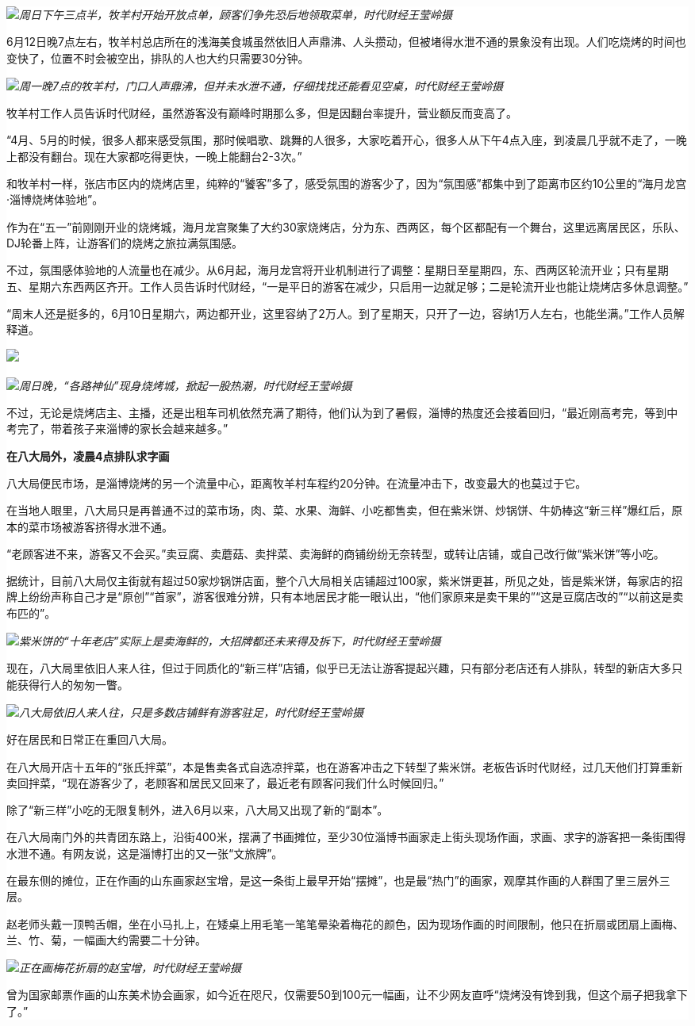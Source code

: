 ![](https://inews.gtimg.com/om_bt/OYRsOVRCueJI4hekd92ceLiKzYRwx0uT9HCBDsz74DQN4AA/1000)_周日下午三点半，牧羊村开始开放点单，顾客们争先恐后地领取菜单，时代财经王莹岭摄_

6月12日晚7点左右，牧羊村总店所在的浅海美食城虽然依旧人声鼎沸、人头攒动，但被堵得水泄不通的景象没有出现。人们吃烧烤的时间也变快了，位置不时会被空出，排队的人也大约只需要30分钟。

![](https://inews.gtimg.com/om_bt/OhNpYbkHeswJkB8OtrBD1T-yUX_7UCJgEYweLjQukq8UIAA/1000)_周一晚7点的牧羊村，门口人声鼎沸，但并未水泄不通，仔细找找还能看见空桌，时代财经王莹岭摄_

牧羊村工作人员告诉时代财经，虽然游客没有巅峰时期那么多，但是因翻台率提升，营业额反而变高了。

“4月、5月的时候，很多人都来感受氛围，那时候唱歌、跳舞的人很多，大家吃着开心，很多人从下午4点入座，到凌晨几乎就不走了，一晚上都没有翻台。现在大家都吃得更快，一晚上能翻台2-3次。”

和牧羊村一样，张店市区内的烧烤店里，纯粹的“饕客”多了，感受氛围的游客少了，因为“氛围感”都集中到了距离市区约10公里的“海月龙宫·淄博烧烤体验地”。

作为在“五一”前刚刚开业的烧烤城，海月龙宫聚集了大约30家烧烤店，分为东、西两区，每个区都配有一个舞台，这里远离居民区，乐队、DJ轮番上阵，让游客们的烧烤之旅拉满氛围感。

不过，氛围感体验地的人流量也在减少。从6月起，海月龙宫将开业机制进行了调整：星期日至星期四，东、西两区轮流开业；只有星期五、星期六东西两区齐开。工作人员告诉时代财经，“一是平日的游客在减少，只启用一边就足够；二是轮流开业也能让烧烤店多休息调整。”

“周末人还是挺多的，6月10日星期六，两边都开业，这里容纳了2万人。到了星期天，只开了一边，容纳1万人左右，也能坐满。”工作人员解释道。

![](https://inews.gtimg.com/om_bt/O0zANdu6TsN7SRX_-G531uytFwLkvRlXc_ooLn5T9j6nIAA/1000)

![](https://inews.gtimg.com/om_bt/ORl7BKm6NKoECei7G45MTP9B_BcjmLR0UHmRLzSvBhhJAAA/1000)_周日晚，“各路神仙”现身烧烤城，掀起一股热潮，时代财经王莹岭摄_

不过，无论是烧烤店主、主播，还是出租车司机依然充满了期待，他们认为到了暑假，淄博的热度还会接着回归，“最近刚高考完，等到中考完了，带着孩子来淄博的家长会越来越多。”

**在八大局外，凌晨4点排队求字画**

八大局便民市场，是淄博烧烤的另一个流量中心，距离牧羊村车程约20分钟。在流量冲击下，改变最大的也莫过于它。

在当地人眼里，八大局只是再普通不过的菜市场，肉、菜、水果、海鲜、小吃都售卖，但在紫米饼、炒锅饼、牛奶棒这“新三样”爆红后，原本的菜市场被游客挤得水泄不通。

“老顾客进不来，游客又不会买。”卖豆腐、卖蘑菇、卖拌菜、卖海鲜的商铺纷纷无奈转型，或转让店铺，或自己改行做“紫米饼”等小吃。

据统计，目前八大局仅主街就有超过50家炒锅饼店面，整个八大局相关店铺超过100家，紫米饼更甚，所见之处，皆是紫米饼，每家店的招牌上纷纷声称自己才是“原创”“首家”，游客很难分辨，只有本地居民才能一眼认出，“他们家原来是卖干果的”“这是豆腐店改的”“以前这是卖布匹的”。

![](https://inews.gtimg.com/om_bt/OJdSFgYO8CwTqB3SCctcfbEs6zFsg1ffs2Hew61fYPEUEAA/1000)_紫米饼的“十年老店”实际上是卖海鲜的，大招牌都还未来得及拆下，时代财经王莹岭摄_

现在，八大局里依旧人来人往，但过于同质化的“新三样”店铺，似乎已无法让游客提起兴趣，只有部分老店还有人排队，转型的新店大多只能获得行人的匆匆一瞥。

![](https://inews.gtimg.com/om_bt/OW2_xhxbk5kIuRMvc_cPwnXfBMgGYxJ6PeYCOoZJ1IFGcAA/1000)_八大局依旧人来人往，只是多数店铺鲜有游客驻足，时代财经王莹岭摄_

好在居民和日常正在重回八大局。

在八大局开店十五年的“张氏拌菜”，本是售卖各式自选凉拌菜，也在游客冲击之下转型了紫米饼。老板告诉时代财经，过几天他们打算重新卖回拌菜，“现在游客少了，老顾客和居民又回来了，最近老有顾客问我们什么时候回归。”

除了“新三样”小吃的无限复制外，进入6月以来，八大局又出现了新的“副本”。

在八大局南门外的共青团东路上，沿街400米，摆满了书画摊位，至少30位淄博书画家走上街头现场作画，求画、求字的游客把一条街围得水泄不通。有网友说，这是淄博打出的又一张“文旅牌”。

在最东侧的摊位，正在作画的山东画家赵宝增，是这一条街上最早开始“摆摊”，也是最“热门”的画家，观摩其作画的人群围了里三层外三层。

赵老师头戴一顶鸭舌帽，坐在小马扎上，在矮桌上用毛笔一笔笔晕染着梅花的颜色，因为现场作画的时间限制，他只在折扇或团扇上画梅、兰、竹、菊，一幅画大约需要二十分钟。

![](https://inews.gtimg.com/om_bt/OWuZu-khZuoU_eOidAA0yRzfdMNvawYlAk1ZaQffELfYgAA/1000)_正在画梅花折扇的赵宝增，时代财经王莹岭摄_

曾为国家邮票作画的山东美术协会画家，如今近在咫尺，仅需要50到100元一幅画，让不少网友直呼“烧烤没有馋到我，但这个扇子把我拿下了。”
